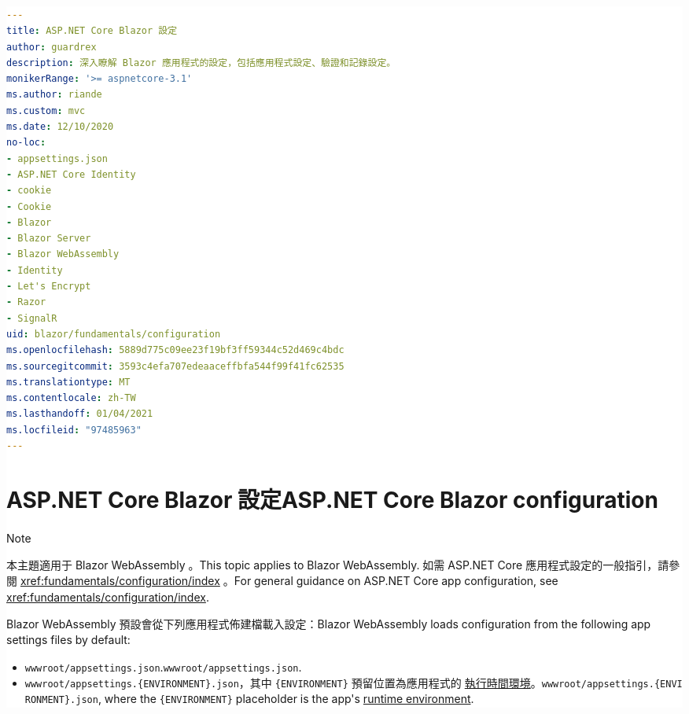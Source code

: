 ```yaml
---
title: ASP.NET Core Blazor 設定
author: guardrex
description: 深入瞭解 Blazor 應用程式的設定，包括應用程式設定、驗證和記錄設定。
monikerRange: '>= aspnetcore-3.1'
ms.author: riande
ms.custom: mvc
ms.date: 12/10/2020
no-loc:
- appsettings.json
- ASP.NET Core Identity
- cookie
- Cookie
- Blazor
- Blazor Server
- Blazor WebAssembly
- Identity
- Let's Encrypt
- Razor
- SignalR
uid: blazor/fundamentals/configuration
ms.openlocfilehash: 5889d775c09ee23f19bf3ff59344c52d469c4bdc
ms.sourcegitcommit: 3593c4efa707edeaaceffbfa544f99f41fc62535
ms.translationtype: MT
ms.contentlocale: zh-TW
ms.lasthandoff: 01/04/2021
ms.locfileid: "97485963"
---
```

# <a name="aspnet-core-no-locblazor-configuration"></a><span data-ttu-id="9b526-103">ASP.NET Core Blazor 設定</span><span class="sxs-lookup"><span data-stu-id="9b526-103">ASP.NET Core Blazor configuration</span></span>

> [!NOTE]
> <span data-ttu-id="9b526-104">本主題適用于 Blazor WebAssembly 。</span><span class="sxs-lookup"><span data-stu-id="9b526-104">This topic applies to Blazor WebAssembly.</span></span> <span data-ttu-id="9b526-105">如需 ASP.NET Core 應用程式設定的一般指引，請參閱 <xref:fundamentals/configuration/index> 。</span><span class="sxs-lookup"><span data-stu-id="9b526-105">For general guidance on ASP.NET Core app configuration, see <xref:fundamentals/configuration/index>.</span></span>

<span data-ttu-id="9b526-106">Blazor WebAssembly 預設會從下列應用程式佈建檔載入設定：</span><span class="sxs-lookup"><span data-stu-id="9b526-106">Blazor WebAssembly loads configuration from the following app settings files by default:</span></span>

* <span data-ttu-id="9b526-107">`wwwroot/appsettings.json`.</span><span class="sxs-lookup"><span data-stu-id="9b526-107">`wwwroot/appsettings.json`.</span></span>
* <span data-ttu-id="9b526-108">`wwwroot/appsettings.{ENVIRONMENT}.json`，其中 `{ENVIRONMENT}` 預留位置為應用程式的 [執行時間環境](xref:fundamentals/environments)。</span><span class="sxs-lookup"><span data-stu-id="9b526-108">`wwwroot/appsettings.{ENVIRONMENT}.json`, where the `{ENVIRONMENT}` placeholder is the app's [runtime environment](xref:fundamentals/environments).</span></span>
